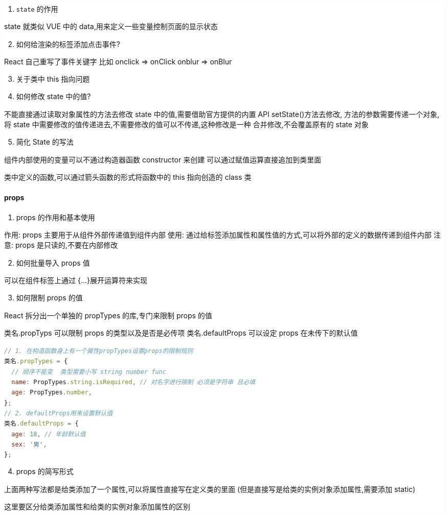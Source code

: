 1. `state` 的作用

state 就类似 VUE 中的 data,用来定义一些变量控制页面的显示状态

2. 如何给渲染的标签添加点击事件?

React 自己重写了事件关键字 比如 onclick => onClick onblur => onBlur

3. 关于类中 this 指向问题

4. 如何修改 state 中的值?

不能直接通过读取对象属性的方法去修改 state 中的值,需要借助官方提供的内置 API setState()方法去修改,
方法的参数需要传递一个对象,将 state 中需要修改的值传递进去,不需要修改的值可以不传递,这种修改是一种
合并修改,不会覆盖原有的 state 对象

5. 简化 State 的写法

组件内部使用的变量可以不通过构造器函数 constructor 来创建 可以通过赋值运算直接追加到类里面

类中定义的函数,可以通过箭头函数的形式将函数中的 this 指向创造的 class 类

#### props

1. props 的作用和基本使用

作用: props 主要用于从组件外部传递值到组件内部
使用: 通过给标签添加属性和属性值的方式,可以将外部的定义的数据传递到组件内部
注意: props 是只读的,不要在内部修改

2. 如何批量导入 props 值

可以在组件标签上通过 {...}展开运算符来实现

3. 如何限制 props 的值

React 拆分出一个单独的 propTypes 的库,专门来限制 props 的值

类名.propTyps 可以限制 props 的类型以及是否是必传项
类名.defaultProps 可以设定 props 在未传下的默认值

```javascript
// 1. 在构造函数身上有一个属性propTypes设置props的限制规则
类名.propTypes = {
  // 顺序不能变  类型需要小写 string number func
  name: PropTypes.string.isRequired, // 对名字进行限制 必须是字符串 且必填
  age: PropTypes.number,
};
// 2. defaultProps用来设置默认值
类名.defaultProps = {
  age: 18, // 年龄默认值
  sex: '男',
};
```

4. props 的简写形式

上面两种写法都是给类添加了一个属性,可以将属性直接写在定义类的里面
(但是直接写是给类的实例对象添加属性,需要添加 static)

这里要区分给类添加属性和给类的实例对象添加属性的区别
